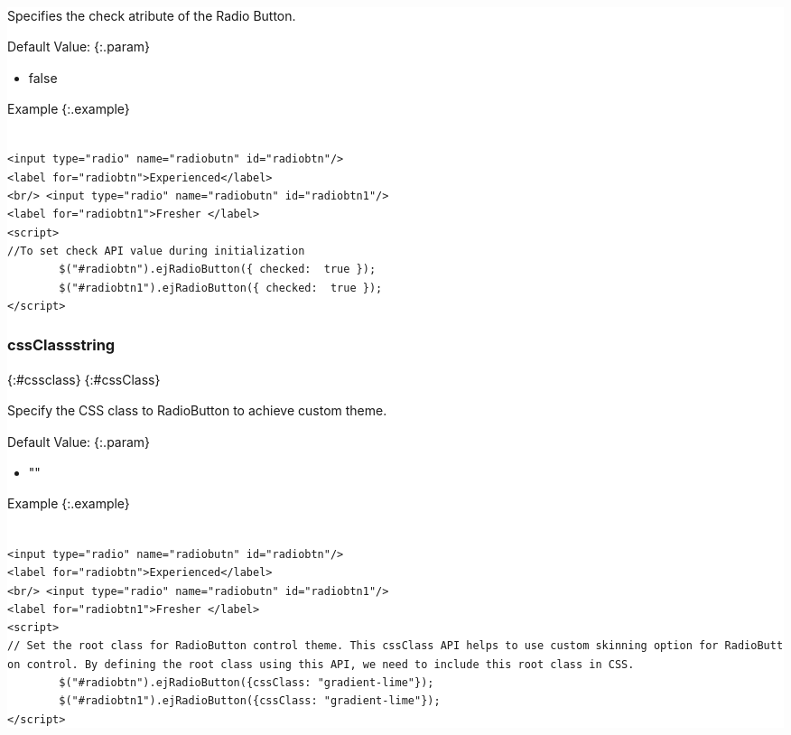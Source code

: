 


Specifies the check atribute of the Radio Button.


Default Value:
{:.param}



* false




Example
{:.example}

<pre class="prettyprint">
<code> 
&lt;input type="radio" name="radiobutn" id="radiobtn"/&gt;
&lt;label for="radiobtn"&gt;Experienced&lt;/label&gt;
&lt;br/&gt; &lt;input type="radio" name="radiobutn" id="radiobtn1"/&gt;
&lt;label for="radiobtn1"&gt;Fresher &lt;/label&gt;
&lt;script&gt;
//To set check API value during initialization  
        $("#radiobtn").ejRadioButton({ checked:  true });       
        $("#radiobtn1").ejRadioButton({ checked:  true });
&lt;/script&gt;</code>
</pre>



### cssClass<span class="type-signature type string">string</span>
{:#cssclass}
{:#cssClass}




Specify the CSS class to RadioButton to achieve custom theme.


Default Value:
{:.param}



* ""




Example
{:.example}

<pre class="prettyprint">
<code> 
&lt;input type="radio" name="radiobutn" id="radiobtn"/&gt;
&lt;label for="radiobtn"&gt;Experienced&lt;/label&gt;
&lt;br/&gt; &lt;input type="radio" name="radiobutn" id="radiobtn1"/&gt;
&lt;label for="radiobtn1"&gt;Fresher &lt;/label&gt;
&lt;script&gt;
// Set the root class for RadioButton control theme. This cssClass API helps to use custom skinning option for RadioButton control. By defining the root class using this API, we need to include this root class in CSS.                       
        $("#radiobtn").ejRadioButton({cssClass: "gradient-lime"});
        $("#radiobtn1").ejRadioButton({cssClass: "gradient-lime"});
&lt;/script&gt;</code>
</pre>
